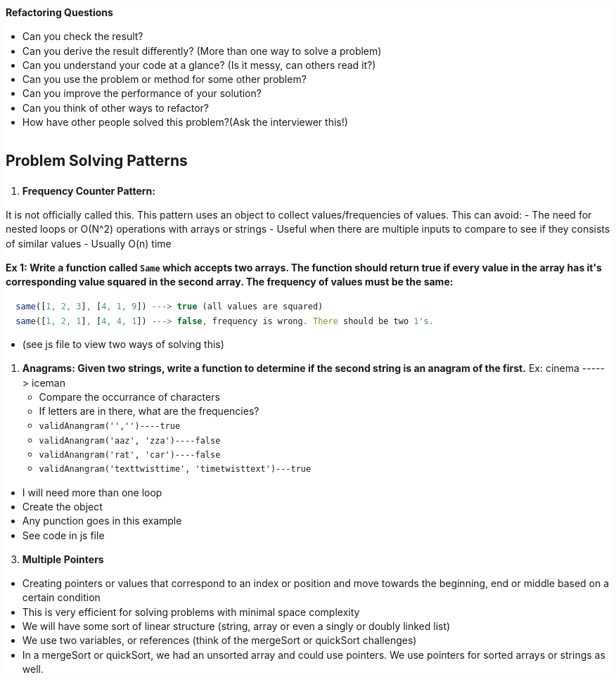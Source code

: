 **Refactoring Questions**

- Can you check the result?
- Can you derive the result differently? (More than one way to solve a problem)
- Can you understand your code at a glance? (Is it messy, can others read it?)
- Can you use the problem or method for some other problem?
- Can you improve the performance of your solution?
- Can you think of other ways to refactor?
- How have other people solved this problem?(Ask the interviewer this!)

## Problem Solving Patterns

1. **Frequency Counter Pattern:**

It is not officially called this. This pattern uses an object to collect values/frequencies of values. This can avoid:
    - The need for nested loops or O(N^2) operations with arrays or strings
    - Useful when there are multiple inputs to compare to see if they consists of similar values
    - Usually O(n) time

**Ex 1: Write a function called `Same` which accepts two arrays. The function should return true if every value in the array has it's corresponding value squared in the second array. The frequency of values must be the same:**

```javascript
  same([1, 2, 3], [4, 1, 9]) ---> true (all values are squared)
  same([1, 2, 1], [4, 4, 1]) ---> false, frequency is wrong. There should be two 1's.
  ```
  - (see js file to view two ways of solving this)

1. **Anagrams: 
  Given two strings, write a function to determine if the second string is an anagram of the first.** 
   Ex: cinema -----> iceman
   - Compare the occurrance of characters
   - If letters are in there, what are the frequencies?
   - `validAnangram('','')----true`
   - `validAnangram('aaz', 'zza')----false`
   - `validAnangram('rat', 'car')----false`
   - `validAnangram('texttwisttime', 'timetwisttext')---true`

- I will need more than one loop
- Create the object
- Any punction goes in this example
- See code in js file

3. **Multiple Pointers**

- Creating pointers or values that correspond to an index or position and move towards the beginning, end or middle based on a certain condition
- This is very efficient for solving problems with minimal space complexity
- We will have some sort of linear structure (string, array or even a singly or doubly linked list)
- We use two variables, or references (think of the mergeSort or quickSort challenges)
- In a mergeSort or quickSort, we had an unsorted array and could use pointers. We use pointers for sorted arrays or strings as well.
